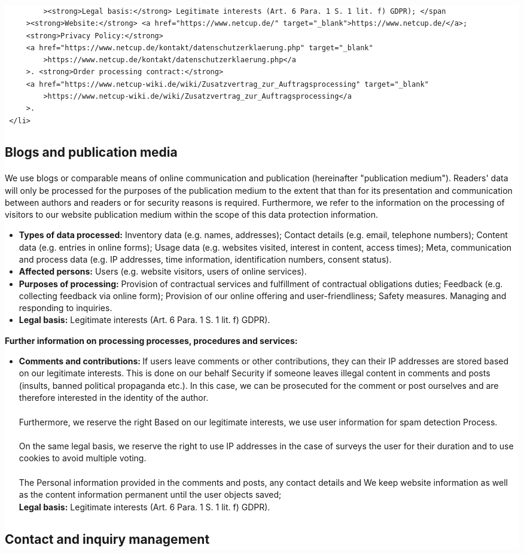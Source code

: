              ><strong>Legal basis:</strong> Legitimate interests (Art. 6 Para. 1 S. 1 lit. f) GDPR); </span
         ><strong>Website:</strong> <a href="https://www.netcup.de/" target="_blank">https://www.netcup.de/</a>;
         <strong>Privacy Policy:</strong>
         <a href="https://www.netcup.de/kontakt/datenschutzerklaerung.php" target="_blank"
             >https://www.netcup.de/kontakt/datenschutzerklaerung.php</a
         >. <strong>Order processing contract:</strong>
         <a href="https://www.netcup-wiki.de/wiki/Zusatzvertrag_zur_Auftragsprocessing" target="_blank"
             >https://www.netcup-wiki.de/wiki/Zusatzvertrag_zur_Auftragsprocessing</a
         >.
     </li>
</ul>
<h2 id="m104">Blogs and publication media</h2>
<p>
     We use blogs or comparable means of online communication and publication (hereinafter
     "publication medium"). Readers' data will only be processed for the purposes of the publication medium to the extent that
     than for its presentation and communication between authors and readers or for security reasons
     is required. Furthermore, we refer to the information on the processing of visitors to our website
     publication medium within the scope of this data protection information.
</p>
<ul class="m-elements">
     <li>
         <strong>Types of data processed:</strong> Inventory data (e.g. names, addresses); Contact details (e.g. email,
         telephone numbers); Content data (e.g. entries in online forms); Usage data (e.g. websites visited,
         interest in content, access times); Meta, communication and process data (e.g. IP addresses,
         time information, identification numbers, consent status).
     </li>
     <li><strong>Affected persons:</strong> Users (e.g. website visitors, users of online services).</li>
     <li>
         <strong>Purposes of processing:</strong> Provision of contractual services and fulfillment of contractual obligations
         duties; Feedback (e.g. collecting feedback via online form); Provision of our online offering and
         user-friendliness; Safety measures. Managing and responding to inquiries.
     </li>
     <li class=""><strong>Legal basis:</strong> Legitimate interests (Art. 6 Para. 1 S. 1 lit. f) GDPR).</li>
</ul>
<p><strong>Further information on processing processes, procedures and services:</strong></p>
<ul class="m-elements">
     <li>
         <strong>Comments and contributions: </strong>If users leave comments or other contributions, they can
         their IP addresses are stored based on our legitimate interests. This is done on our behalf
         Security if someone leaves illegal content in comments and posts (insults,
         banned political propaganda etc.). In this case, we can be prosecuted for the comment or post ourselves
         and are therefore interested in the identity of the author.<br /><br />Furthermore, we reserve the right
         Based on our legitimate interests, we use user information for spam detection
         Process.<br /><br />On the same legal basis, we reserve the right to use IP addresses in the case of surveys
         the user for their duration and to use cookies to avoid multiple voting.<br /><br />The
         Personal information provided in the comments and posts, any contact details and
         We keep website information as well as the content information permanent until the user objects
         saved;<br /><span class=""
             ><strong>Legal basis:</strong> Legitimate interests (Art. 6 Para. 1 S. 1 lit. f) GDPR).</span
         >
     </li>
</ul>
<h2 id="m182">Contact and inquiry management</h2>
<p>